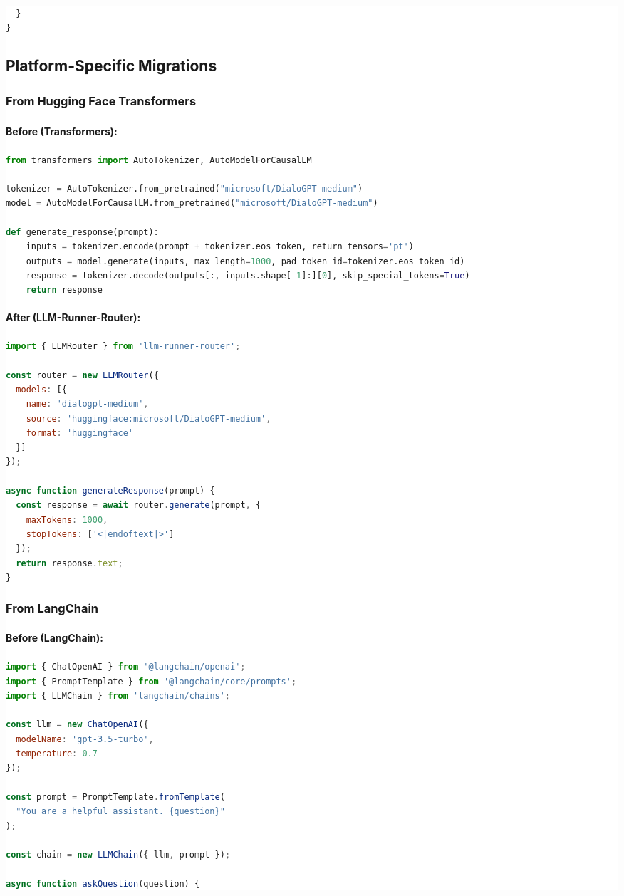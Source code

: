 ```javascript
  }
}
```

## Platform-Specific Migrations

### From Hugging Face Transformers

#### Before (Transformers):
```python
from transformers import AutoTokenizer, AutoModelForCausalLM

tokenizer = AutoTokenizer.from_pretrained("microsoft/DialoGPT-medium")
model = AutoModelForCausalLM.from_pretrained("microsoft/DialoGPT-medium")

def generate_response(prompt):
    inputs = tokenizer.encode(prompt + tokenizer.eos_token, return_tensors='pt')
    outputs = model.generate(inputs, max_length=1000, pad_token_id=tokenizer.eos_token_id)
    response = tokenizer.decode(outputs[:, inputs.shape[-1]:][0], skip_special_tokens=True)
    return response
```

#### After (LLM-Runner-Router):
```javascript
import { LLMRouter } from 'llm-runner-router';

const router = new LLMRouter({
  models: [{
    name: 'dialogpt-medium',
    source: 'huggingface:microsoft/DialoGPT-medium',
    format: 'huggingface'
  }]
});

async function generateResponse(prompt) {
  const response = await router.generate(prompt, {
    maxTokens: 1000,
    stopTokens: ['<|endoftext|>']
  });
  return response.text;
}
```

### From LangChain

#### Before (LangChain):
```javascript
import { ChatOpenAI } from '@langchain/openai';
import { PromptTemplate } from '@langchain/core/prompts';
import { LLMChain } from 'langchain/chains';

const llm = new ChatOpenAI({
  modelName: 'gpt-3.5-turbo',
  temperature: 0.7
});

const prompt = PromptTemplate.fromTemplate(
  "You are a helpful assistant. {question}"
);

const chain = new LLMChain({ llm, prompt });

async function askQuestion(question) {
```